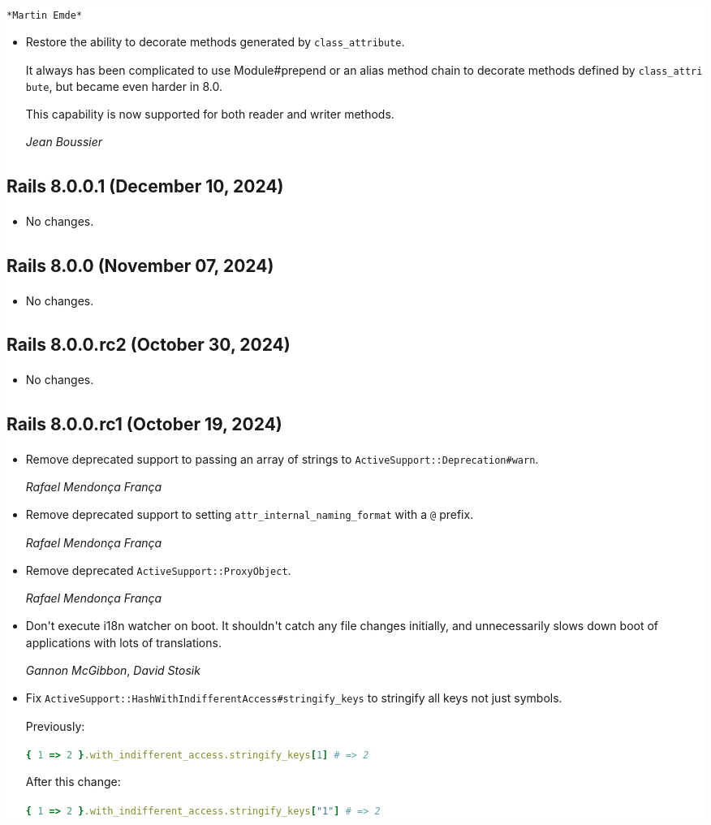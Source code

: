     *Martin Emde*

*   Restore the ability to decorate methods generated by `class_attribute`.

    It always has been complicated to use Module#prepend or an alias method chain
    to decorate methods defined by `class_attribute`, but became even harder in 8.0.

    This capability is now supported for both reader and writer methods.

    *Jean Boussier*


## Rails 8.0.0.1 (December 10, 2024) ##

*   No changes.


## Rails 8.0.0 (November 07, 2024) ##

*   No changes.


## Rails 8.0.0.rc2 (October 30, 2024) ##

*   No changes.


## Rails 8.0.0.rc1 (October 19, 2024) ##

*   Remove deprecated support to passing an array of strings to `ActiveSupport::Deprecation#warn`.

    *Rafael Mendonça França*

*   Remove deprecated support to setting `attr_internal_naming_format` with a `@` prefix.

    *Rafael Mendonça França*

*   Remove deprecated `ActiveSupport::ProxyObject`.

    *Rafael Mendonça França*

*   Don't execute i18n watcher on boot. It shouldn't catch any file changes initially,
    and unnecessarily slows down boot of applications with lots of translations.

    *Gannon McGibbon*, *David Stosik*

*   Fix `ActiveSupport::HashWithIndifferentAccess#stringify_keys` to stringify all keys not just symbols.

    Previously:

    ```ruby
    { 1 => 2 }.with_indifferent_access.stringify_keys[1] # => 2
    ```

    After this change:

    ```ruby
    { 1 => 2 }.with_indifferent_access.stringify_keys["1"] # => 2
    ```
